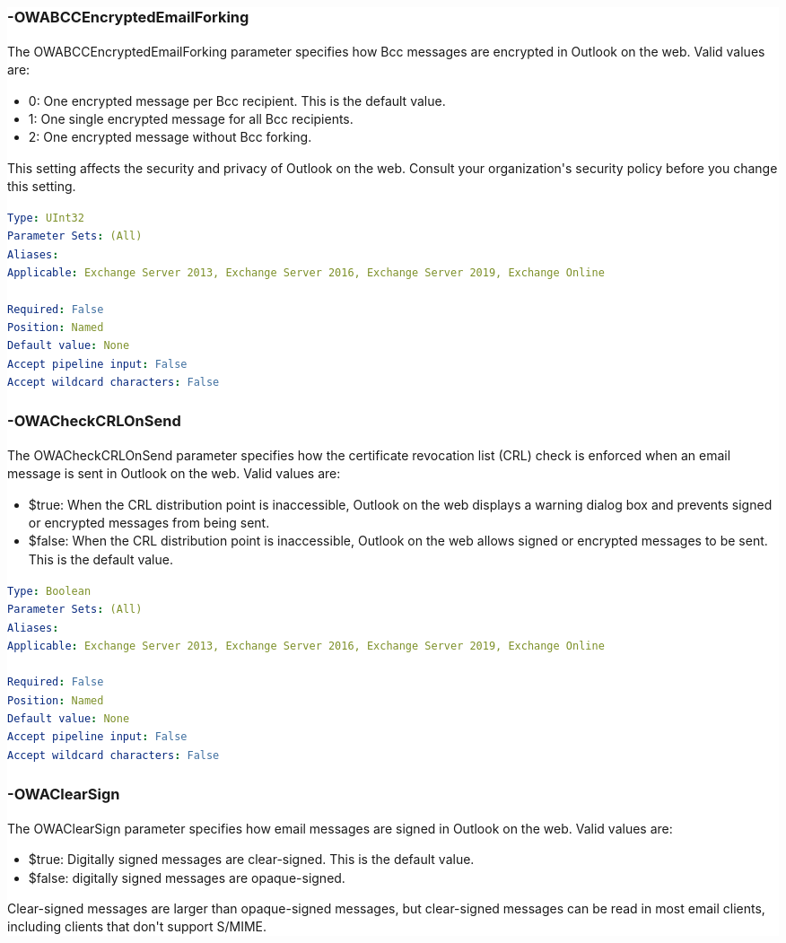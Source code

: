 ### -OWABCCEncryptedEmailForking
The OWABCCEncryptedEmailForking parameter specifies how Bcc messages are encrypted in Outlook on the web. Valid values are:

- 0: One encrypted message per Bcc recipient. This is the default value.
- 1: One single encrypted message for all Bcc recipients.
- 2: One encrypted message without Bcc forking.

This setting affects the security and privacy of Outlook on the web. Consult your organization's security policy before you change this setting.

```yaml
Type: UInt32
Parameter Sets: (All)
Aliases:
Applicable: Exchange Server 2013, Exchange Server 2016, Exchange Server 2019, Exchange Online

Required: False
Position: Named
Default value: None
Accept pipeline input: False
Accept wildcard characters: False
```

### -OWACheckCRLOnSend
The OWACheckCRLOnSend parameter specifies how the certificate revocation list (CRL) check is enforced when an email message is sent in Outlook on the web. Valid values are:

- $true: When the CRL distribution point is inaccessible, Outlook on the web displays a warning dialog box and prevents signed or encrypted messages from being sent.
- $false: When the CRL distribution point is inaccessible, Outlook on the web allows signed or encrypted messages to be sent. This is the default value.

```yaml
Type: Boolean
Parameter Sets: (All)
Aliases:
Applicable: Exchange Server 2013, Exchange Server 2016, Exchange Server 2019, Exchange Online

Required: False
Position: Named
Default value: None
Accept pipeline input: False
Accept wildcard characters: False
```

### -OWAClearSign
The OWAClearSign parameter specifies how email messages are signed in Outlook on the web. Valid values are:

- $true: Digitally signed messages are clear-signed. This is the default value.
- $false: digitally signed messages are opaque-signed.

Clear-signed messages are larger than opaque-signed messages, but clear-signed messages can be read in most email clients, including clients that don't support S/MIME.
